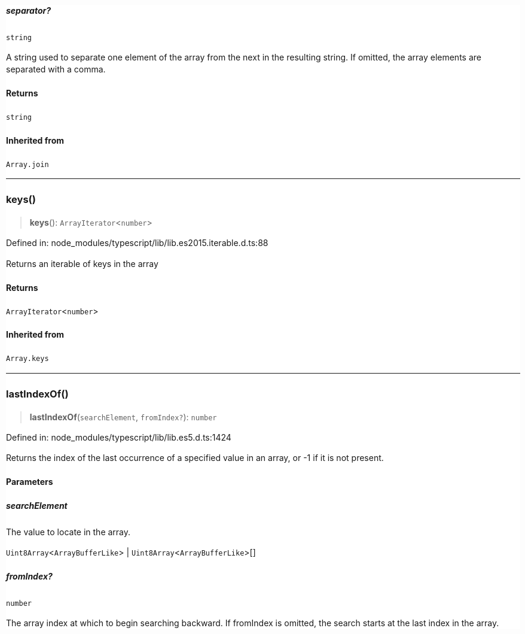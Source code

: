 ##### separator?

`string`

A string used to separate one element of the array from the next in the resulting string. If omitted, the array elements are separated with a comma.

#### Returns

`string`

#### Inherited from

`Array.join`

***

### keys()

> **keys**(): `ArrayIterator`\<`number`\>

Defined in: node\_modules/typescript/lib/lib.es2015.iterable.d.ts:88

Returns an iterable of keys in the array

#### Returns

`ArrayIterator`\<`number`\>

#### Inherited from

`Array.keys`

***

### lastIndexOf()

> **lastIndexOf**(`searchElement`, `fromIndex?`): `number`

Defined in: node\_modules/typescript/lib/lib.es5.d.ts:1424

Returns the index of the last occurrence of a specified value in an array, or -1 if it is not present.

#### Parameters

##### searchElement

The value to locate in the array.

`Uint8Array`\<`ArrayBufferLike`\> | `Uint8Array`\<`ArrayBufferLike`\>[]

##### fromIndex?

`number`

The array index at which to begin searching backward. If fromIndex is omitted, the search starts at the last index in the array.
